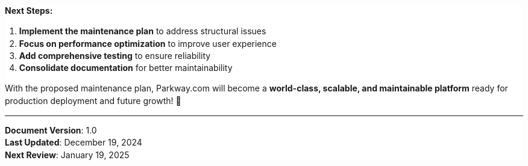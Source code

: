 **Next Steps:**
1. **Implement the maintenance plan** to address structural issues
2. **Focus on performance optimization** to improve user experience
3. **Add comprehensive testing** to ensure reliability
4. **Consolidate documentation** for better maintainability

With the proposed maintenance plan, Parkway.com will become a **world-class, scalable, and maintainable platform** ready for production deployment and future growth! 🚀

---

**Document Version**: 1.0  
**Last Updated**: December 19, 2024  
**Next Review**: January 19, 2025
